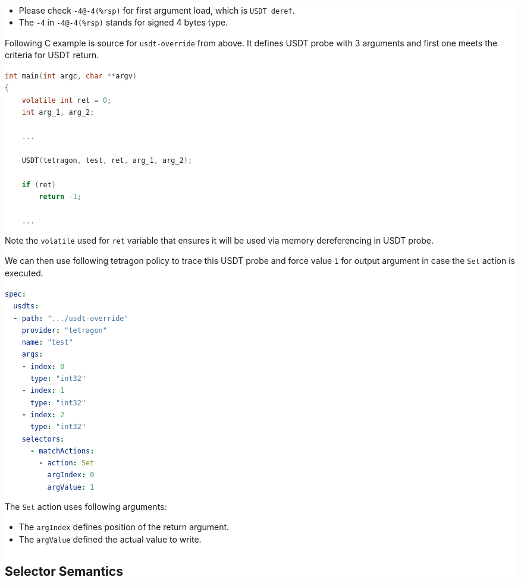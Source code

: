 - Please check `-4@-4(%rsp)` for first argument load, which is `USDT deref`.
- The `-4` in `-4@-4(%rsp)` stands for signed 4 bytes type.

Following C example is source for `usdt-override` from above. It defines USDT
probe with 3 arguments and first one meets the criteria for USDT return.

```c
int main(int argc, char **argv)
{
    volatile int ret = 0;
    int arg_1, arg_2;

    ...

    USDT(tetragon, test, ret, arg_1, arg_2);

    if (ret)
        return -1;

    ...

```

Note the `volatile` used for `ret` variable that ensures it will be used
via memory dereferencing in USDT probe.

We can then use following tetragon policy to trace this USDT probe and
force value `1` for output argument in case the `Set` action is executed.


```yaml
spec:
  usdts:
  - path: ".../usdt-override"
    provider: "tetragon"
    name: "test"
    args:
    - index: 0
      type: "int32"
    - index: 1
      type: "int32"
    - index: 2
      type: "int32"
    selectors:
      - matchActions:
        - action: Set
          argIndex: 0
          argValue: 1
```

The `Set` action uses following arguments:

- The `argIndex` defines position of the return argument.
- The `argValue` defined the actual value to write.

## Selector Semantics
